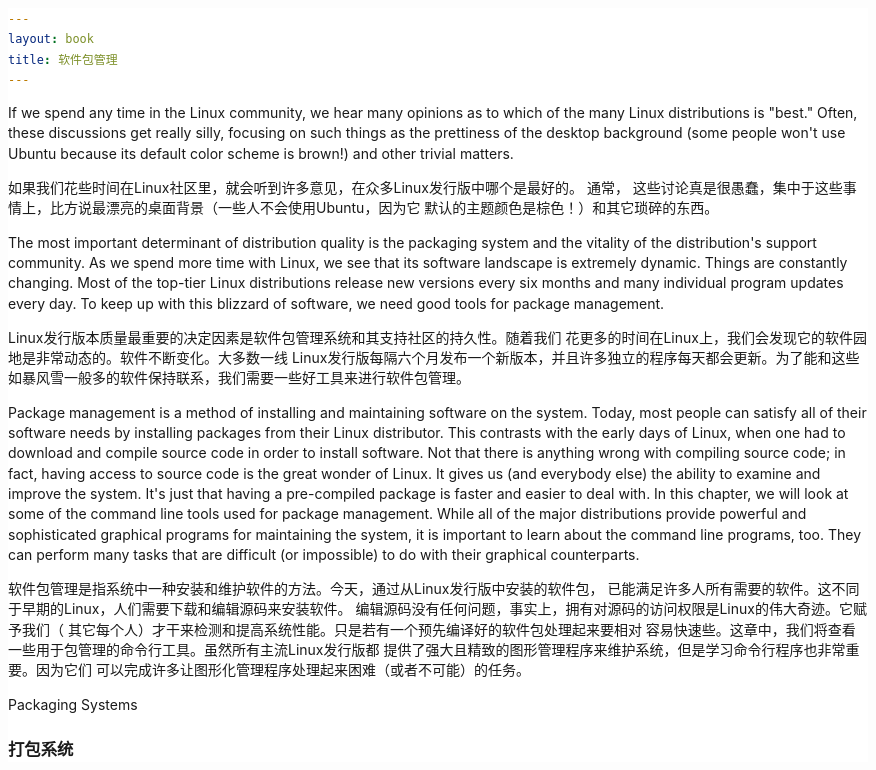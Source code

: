 ```yaml
---
layout: book
title: 软件包管理 
---
```


If we spend any time in the Linux community, we hear many opinions as to which of the
many Linux distributions is &quot;best.&quot; Often, these discussions get really silly, focusing on
such things as the prettiness of the desktop background (some people won't use Ubuntu
because its default color scheme is brown!) and other trivial matters.

如果我们花些时间在Linux社区里，就会听到许多意见，在众多Linux发行版中哪个是最好的。 通常，
这些讨论真是很愚蠢，集中于这些事情上，比方说最漂亮的桌面背景（一些人不会使用Ubuntu，因为它
默认的主题颜色是棕色！）和其它琐碎的东西。

The most important determinant of distribution quality is the packaging system and the
vitality of the distribution's support community. As we spend more time with Linux, we
see that its software landscape is extremely dynamic. Things are constantly changing.
Most of the top-tier Linux distributions release new versions every six months and many
individual program updates every day. To keep up with this blizzard of software, we
need good tools for package management.

Linux发行版本质量最重要的决定因素是软件包管理系统和其支持社区的持久性。随着我们
花更多的时间在Linux上，我们会发现它的软件园地是非常动态的。软件不断变化。大多数一线
Linux发行版每隔六个月发布一个新版本，并且许多独立的程序每天都会更新。为了能和这些
如暴风雪一般多的软件保持联系，我们需要一些好工具来进行软件包管理。

Package management is a method of installing and maintaining software on the system.
Today, most people can satisfy all of their software needs by installing packages from
their Linux distributor. This contrasts with the early days of Linux, when one had to
download and compile source code in order to install software. Not that there is anything
wrong with compiling source code; in fact, having access to source code is the great
wonder of Linux. It gives us (and everybody else) the ability to examine and improve the
system. It's just that having a pre-compiled package is faster and easier to deal with.
In this chapter, we will look at some of the command line tools used for package
management. While all of the major distributions provide powerful and sophisticated
graphical programs for maintaining the system, it is important to learn about the
command line programs, too. They can perform many tasks that are difficult (or
impossible) to do with their graphical counterparts.

软件包管理是指系统中一种安装和维护软件的方法。今天，通过从Linux发行版中安装的软件包，
已能满足许多人所有需要的软件。这不同于早期的Linux，人们需要下载和编辑源码来安装软件。
编辑源码没有任何问题，事实上，拥有对源码的访问权限是Linux的伟大奇迹。它赋予我们（
其它每个人）才干来检测和提高系统性能。只是若有一个预先编译好的软件包处理起来要相对
容易快速些。这章中，我们将查看一些用于包管理的命令行工具。虽然所有主流Linux发行版都
提供了强大且精致的图形管理程序来维护系统，但是学习命令行程序也非常重要。因为它们
可以完成许多让图形化管理程序处理起来困难（或者不可能）的任务。

Packaging Systems

### 打包系统
